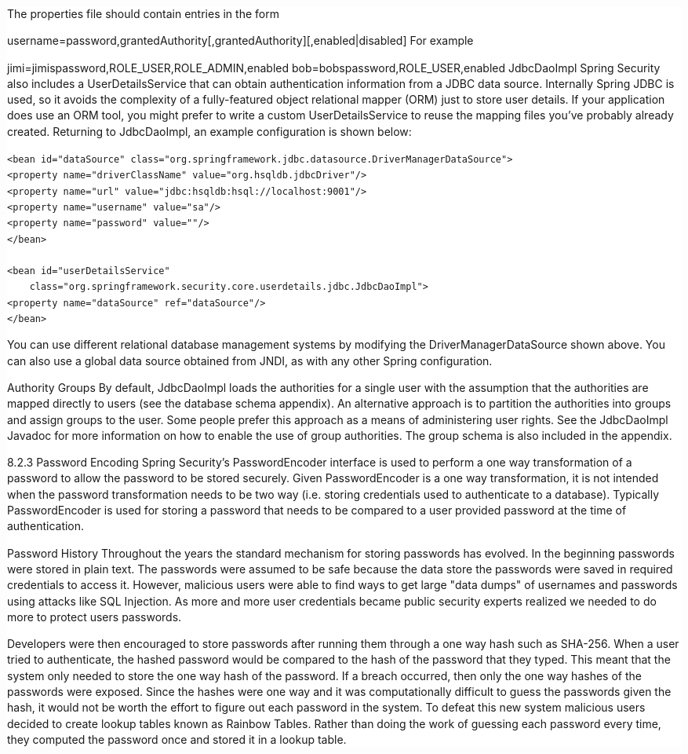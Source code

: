 The properties file should contain entries in the form

username=password,grantedAuthority[,grantedAuthority][,enabled|disabled]
For example

jimi=jimispassword,ROLE_USER,ROLE_ADMIN,enabled
bob=bobspassword,ROLE_USER,enabled
JdbcDaoImpl
Spring Security also includes a UserDetailsService that can obtain authentication information from a JDBC data source. Internally Spring JDBC is used, so it avoids the complexity of a fully-featured object relational mapper (ORM) just to store user details. If your application does use an ORM tool, you might prefer to write a custom UserDetailsService to reuse the mapping files you’ve probably already created. Returning to JdbcDaoImpl, an example configuration is shown below:

```
<bean id="dataSource" class="org.springframework.jdbc.datasource.DriverManagerDataSource">
<property name="driverClassName" value="org.hsqldb.jdbcDriver"/>
<property name="url" value="jdbc:hsqldb:hsql://localhost:9001"/>
<property name="username" value="sa"/>
<property name="password" value=""/>
</bean>

<bean id="userDetailsService"
    class="org.springframework.security.core.userdetails.jdbc.JdbcDaoImpl">
<property name="dataSource" ref="dataSource"/>
</bean>
```

You can use different relational database management systems by modifying the DriverManagerDataSource shown above. You can also use a global data source obtained from JNDI, as with any other Spring configuration.

Authority Groups
By default, JdbcDaoImpl loads the authorities for a single user with the assumption that the authorities are mapped directly to users (see the database schema appendix). An alternative approach is to partition the authorities into groups and assign groups to the user. Some people prefer this approach as a means of administering user rights. See the JdbcDaoImpl Javadoc for more information on how to enable the use of group authorities. The group schema is also included in the appendix.

8.2.3 Password Encoding
Spring Security’s PasswordEncoder interface is used to perform a one way transformation of a password to allow the password to be stored securely. Given PasswordEncoder is a one way transformation, it is not intended when the password transformation needs to be two way (i.e. storing credentials used to authenticate to a database). Typically PasswordEncoder is used for storing a password that needs to be compared to a user provided password at the time of authentication.

Password History
Throughout the years the standard mechanism for storing passwords has evolved. In the beginning passwords were stored in plain text. The passwords were assumed to be safe because the data store the passwords were saved in required credentials to access it. However, malicious users were able to find ways to get large "data dumps" of usernames and passwords using attacks like SQL Injection. As more and more user credentials became public security experts realized we needed to do more to protect users passwords.

Developers were then encouraged to store passwords after running them through a one way hash such as SHA-256. When a user tried to authenticate, the hashed password would be compared to the hash of the password that they typed. This meant that the system only needed to store the one way hash of the password. If a breach occurred, then only the one way hashes of the passwords were exposed. Since the hashes were one way and it was computationally difficult to guess the passwords given the hash, it would not be worth the effort to figure out each password in the system. To defeat this new system malicious users decided to create lookup tables known as Rainbow Tables. Rather than doing the work of guessing each password every time, they computed the password once and stored it in a lookup table.
